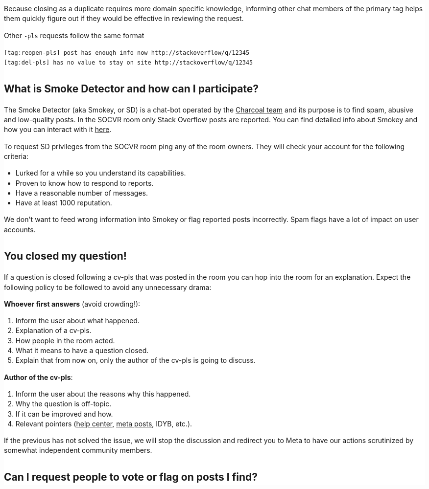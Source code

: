 Because closing as a duplicate requires more domain specific knowledge, informing 
other chat members of the primary tag helps them quickly figure out if they would 
be effective in reviewing the request.

Other `-pls` requests follow the same format

    [tag:reopen-pls] post has enough info now http://stackoverflow/q/12345
    [tag:del-pls] has no value to stay on site http://stackoverflow/q/12345

## What is Smoke Detector and how can I participate?

The Smoke Detector (aka Smokey, or SD) is a chat-bot operated by the 
[Charcoal team](http://chat.stackexchange.com/rooms/11540/charcoal-hq) and its 
purpose is to find spam, abusive and low-quality posts. In the SOCVR room only 
Stack Overflow posts are reported. You can find detailed info about Smokey and 
how you can interact with it [here](https://github.com/Charcoal-SE/SmokeDetector/wiki).

To request SD privileges from the SOCVR room ping any of the room owners. They 
will check your account for the following criteria:

- Lurked for a while so you understand its capabilities.
- Proven to know how to respond to reports.
- Have a reasonable number of messages.
- Have at least 1000 reputation.
 
We don't want to feed wrong information into Smokey or flag reported posts 
incorrectly. Spam flags have a lot of impact on user accounts.

## You closed my question!

If a question is closed following a cv-pls that was posted in the room you can 
hop into the room for an explanation. Expect the following policy to be followed 
to avoid any unnecessary drama:

**Whoever first answers** (avoid crowding!):
 1. Inform the user about what happened.
 2. Explanation of a cv-pls.
 3. How people in the room acted.
 4. What it means to have a question closed.
 5. Explain that from now on, only the author of the cv-pls is going to discuss.

**Author of the cv-pls**:
 1. Inform the user about the reasons why this happened.
 2. Why the question is off-topic.
 3. If it can be improved and how.
 4. Relevant pointers ([help center](http://stackoverflow.com/help/how-to-ask), 
    [meta posts](http://meta.stackoverflow.com/questions/260648/stack-overflow-question-checklist), 
    IDYB, etc.).

If the previous has not solved the issue, we will stop the discussion and redirect 
you to Meta to have our actions scrutinized by somewhat independent community members.

## Can I request people to vote or flag on posts I find?


 [1]: http://meta.stackexchange.com/questions/173513/turbocharging-the-roomba-solutions-for-premature-deletion
 [2]: http://stackoverflow.com/help/be-nice